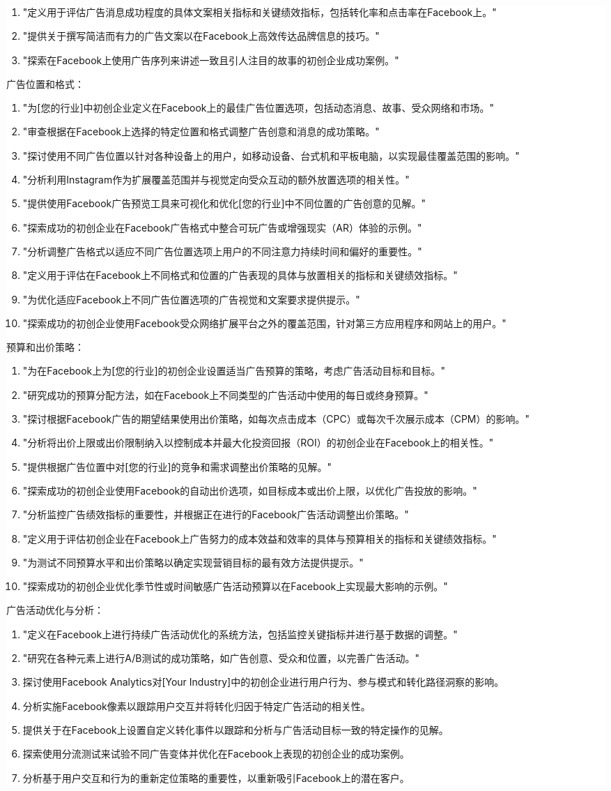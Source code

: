 1.  "定义用于评估广告消息成功程度的具体文案相关指标和关键绩效指标，包括转化率和点击率在Facebook上。"

1.  "提供关于撰写简洁而有力的广告文案以在Facebook上高效传达品牌信息的技巧。"

1.  "探索在Facebook上使用广告序列来讲述一致且引人注目的故事的初创企业成功案例。"

广告位置和格式：

1.  "为[您的行业]中初创企业定义在Facebook上的最佳广告位置选项，包括动态消息、故事、受众网络和市场。"

1.  "审查根据在Facebook上选择的特定位置和格式调整广告创意和消息的成功策略。"

1.  "探讨使用不同广告位置以针对各种设备上的用户，如移动设备、台式机和平板电脑，以实现最佳覆盖范围的影响。"

1.  "分析利用Instagram作为扩展覆盖范围并与视觉定向受众互动的额外放置选项的相关性。"

1.  "提供使用Facebook广告预览工具来可视化和优化[您的行业]中不同位置的广告创意的见解。"

1.  "探索成功的初创企业在Facebook广告格式中整合可玩广告或增强现实（AR）体验的示例。"

1.  "分析调整广告格式以适应不同广告位置选项上用户的不同注意力持续时间和偏好的重要性。"

1.  "定义用于评估在Facebook上不同格式和位置的广告表现的具体与放置相关的指标和关键绩效指标。"

1.  "为优化适应Facebook上不同广告位置选项的广告视觉和文案要求提供提示。"

1.  "探索成功的初创企业使用Facebook受众网络扩展平台之外的覆盖范围，针对第三方应用程序和网站上的用户。"

预算和出价策略：

1.  "为在Facebook上为[您的行业]的初创企业设置适当广告预算的策略，考虑广告活动目标和目标。"

1.  "研究成功的预算分配方法，如在Facebook上不同类型的广告活动中使用的每日或终身预算。"

1.  "探讨根据Facebook广告的期望结果使用出价策略，如每次点击成本（CPC）或每次千次展示成本（CPM）的影响。"

1.  "分析将出价上限或出价限制纳入以控制成本并最大化投资回报（ROI）的初创企业在Facebook上的相关性。"

1.  "提供根据广告位置中对[您的行业]的竞争和需求调整出价策略的见解。"

1.  "探索成功的初创企业使用Facebook的自动出价选项，如目标成本或出价上限，以优化广告投放的影响。"

1.  "分析监控广告绩效指标的重要性，并根据正在进行的Facebook广告活动调整出价策略。"

1.  "定义用于评估初创企业在Facebook上广告努力的成本效益和效率的具体与预算相关的指标和关键绩效指标。"

1.  "为测试不同预算水平和出价策略以确定实现营销目标的最有效方法提供提示。"

1.  "探索成功的初创企业优化季节性或时间敏感广告活动预算以在Facebook上实现最大影响的示例。"

广告活动优化与分析：

1.  "定义在Facebook上进行持续广告活动优化的系统方法，包括监控关键指标并进行基于数据的调整。"

1.  "研究在各种元素上进行A/B测试的成功策略，如广告创意、受众和位置，以完善广告活动。"

1.  探讨使用Facebook Analytics对[Your Industry]中的初创企业进行用户行为、参与模式和转化路径洞察的影响。

1.  分析实施Facebook像素以跟踪用户交互并将转化归因于特定广告活动的相关性。

1.  提供关于在Facebook上设置自定义转化事件以跟踪和分析与广告活动目标一致的特定操作的见解。

1.  探索使用分流测试来试验不同广告变体并优化在Facebook上表现的初创企业的成功案例。

1.  分析基于用户交互和行为的重新定位策略的重要性，以重新吸引Facebook上的潜在客户。
